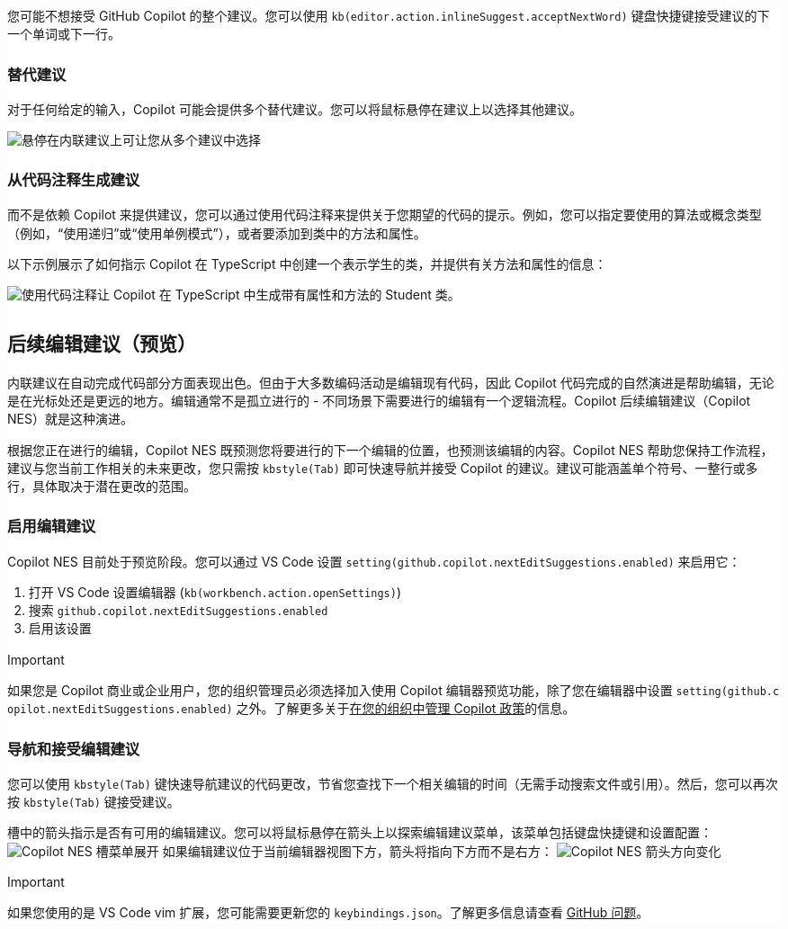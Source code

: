 您可能不想接受 GitHub Copilot 的整个建议。您可以使用 `kb(editor.action.inlineSuggest.acceptNextWord)` 键盘快捷键接受建议的下一个单词或下一行。

### 替代建议

对于任何给定的输入，Copilot 可能会提供多个替代建议。您可以将鼠标悬停在建议上以选择其他建议。

![悬停在内联建议上可让您从多个建议中选择](images/inline-suggestions/copilot-hover-highlight.png)

### 从代码注释生成建议
而不是依赖 Copilot 来提供建议，您可以通过使用代码注释来提供关于您期望的代码的提示。例如，您可以指定要使用的算法或概念类型（例如，“使用递归”或“使用单例模式”），或者要添加到类中的方法和属性。

以下示例展示了如何指示 Copilot 在 TypeScript 中创建一个表示学生的类，并提供有关方法和属性的信息：

![使用代码注释让 Copilot 在 TypeScript 中生成带有属性和方法的 Student 类。](images/inline-suggestions/ts-suggest-code-comment.png)

## 后续编辑建议（预览）

内联建议在自动完成代码部分方面表现出色。但由于大多数编码活动是编辑现有代码，因此 Copilot 代码完成的自然演进是帮助编辑，无论是在光标处还是更远的地方。编辑通常不是孤立进行的 - 不同场景下需要进行的编辑有一个逻辑流程。Copilot 后续编辑建议（Copilot NES）就是这种演进。

<video src="./images/inline-suggestions/nes-video.mp4" title="Copilot NES 视频" controls poster="./images/inline-suggestions/point3d.png"></video>

根据您正在进行的编辑，Copilot NES 既预测您将要进行的下一个编辑的位置，也预测该编辑的内容。Copilot NES 帮助您保持工作流程，建议与您当前工作相关的未来更改，您只需按 `kbstyle(Tab)` 即可快速导航并接受 Copilot 的建议。建议可能涵盖单个符号、一整行或多行，具体取决于潜在更改的范围。

### 启用编辑建议

Copilot NES 目前处于预览阶段。您可以通过 VS Code 设置 `setting(github.copilot.nextEditSuggestions.enabled)` 来启用它：

1. 打开 VS Code 设置编辑器 (`kb(workbench.action.openSettings)`)
1. 搜索 `github.copilot.nextEditSuggestions.enabled`
1. 启用该设置

> [!IMPORTANT]
> 如果您是 Copilot 商业或企业用户，您的组织管理员必须选择加入使用 Copilot 编辑器预览功能，除了您在编辑器中设置 `setting(github.copilot.nextEditSuggestions.enabled)` 之外。了解更多关于[在您的组织中管理 Copilot 政策](https://docs.github.com/en/copilot/managing-copilot/managing-github-copilot-in-your-organization/managing-policies-for-copilot-in-your-organization#enabling-copilot-features-in-your-organization)的信息。

### 导航和接受编辑建议

您可以使用 `kbstyle(Tab)` 键快速导航建议的代码更改，节省您查找下一个相关编辑的时间（无需手动搜索文件或引用）。然后，您可以再次按 `kbstyle(Tab)` 键接受建议。

槽中的箭头指示是否有可用的编辑建议。您可以将鼠标悬停在箭头上以探索编辑建议菜单，该菜单包括键盘快捷键和设置配置：
![Copilot NES 槽菜单展开](./images/inline-suggestions/gutter-menu-highlighted-updated.png)
如果编辑建议位于当前编辑器视图下方，箭头将指向下方而不是右方：
![Copilot NES 箭头方向变化](./images/inline-suggestions/nes-arrow-directions.gif)

> [!IMPORTANT]
> 如果您使用的是 VS Code vim 扩展，您可能需要更新您的 `keybindings.json`。了解更多信息请查看 [GitHub 问题](https://github.com/VSCodeVim/Vim/issues/9459#issuecomment-2648156285)。
